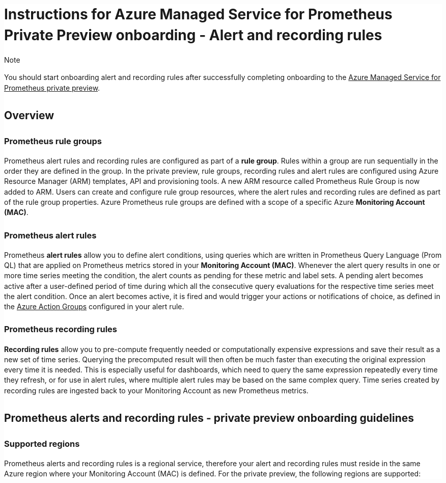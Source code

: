# Instructions for Azure Managed Service for Prometheus Private Preview onboarding - Alert and recording rules

> [!NOTE]
> You should start onboarding alert and recording rules after successfully completing onboarding to the [Azure Managed Service for Prometheus private preview](https://github.com/microsoft/Docker-Provider/blob/prometheus-collector/prometheus-collector/MAC-3P-Docs/Instructions%20for%20Private%20Preview%20Onboarding.md).

## Overview

### Prometheus rule groups

Prometheus alert rules and recording rules are configured as part of a **rule group**. Rules within a group are run sequentially in the order they are defined in the group. In the private preview, rule groups, recording rules and alert rules are configured using Azure Resource Manager (ARM) templates, API and provisioning tools. A new ARM resource called Prometheus Rule Group is now added to ARM. Users can create and configure rule group resources, where the alert rules and recording rules are defined as part of the rule group properties. Azure Prometheus rule groups are defined with a scope of a specific Azure **Monitoring Account (MAC)**.

### Prometheus alert rules

Prometheus **alert rules** allow you to define alert conditions, using queries which are written in Prometheus Query Language (Prom QL) that are applied on Prometheus metrics stored in your **Monitoring Account (MAC)**. Whenever the alert query results in one or more time series meeting the condition, the alert counts as pending for these metric and label sets. A pending alert becomes active after a user-defined period of time during which all the consecutive query evaluations for the respective time series meet the alert condition. Once an alert becomes active, it is fired and would trigger your actions or notifications of choice, as defined in the [Azure Action Groups](https://docs.microsoft.com/azure/azure-monitor/alerts/action-groups) configured in your alert rule.

### Prometheus recording rules

**Recording rules** allow you to pre-compute frequently needed or computationally expensive expressions and save their result as a new set of time series. Querying the precomputed result will then often be much faster than executing the original expression every time it is needed. This is especially useful for dashboards, which need to query the same expression repeatedly every time they refresh, or for use in alert rules, where multiple alert rules may be based on the same complex query. Time series created by recording rules are ingested back to your Monitoring Account as new Prometheus metrics.

## Prometheus alerts and recording rules - private preview onboarding guidelines

### Supported regions

Prometheus alerts and recording rules is a regional service, therefore your alert and recording rules must reside in the same Azure region where your Monitoring Account (MAC) is defined. For the private preview, the following regions are supported:
